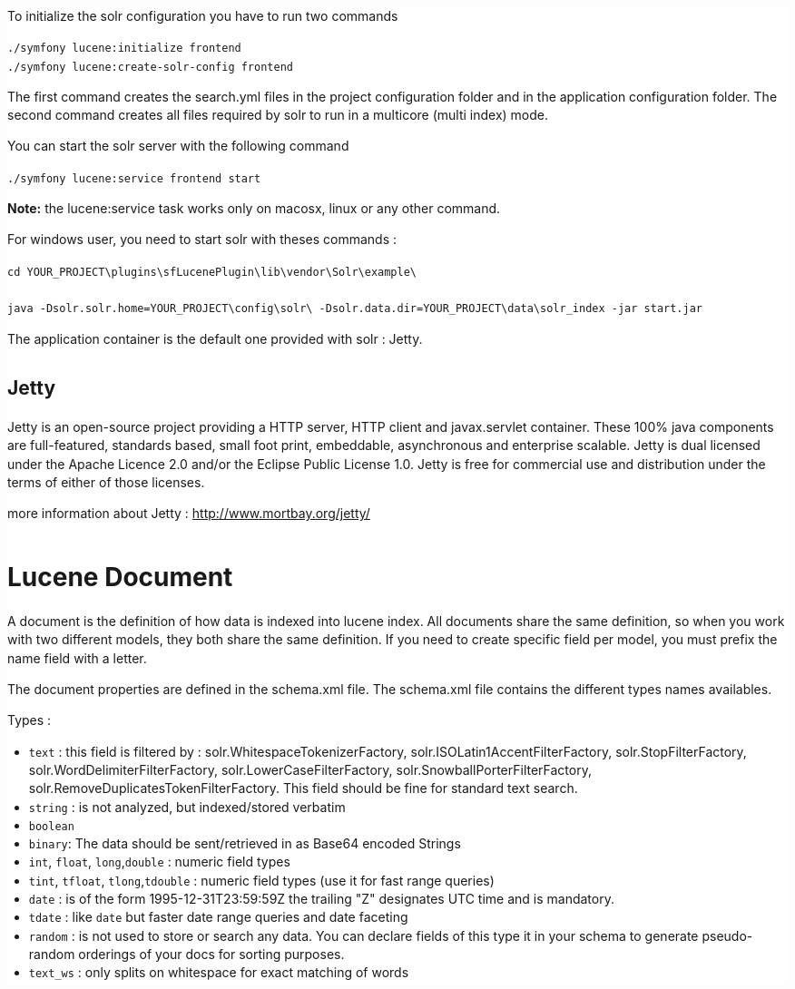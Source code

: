 To initialize the solr configuration you have to run two commands

    ./symfony lucene:initialize frontend
    ./symfony lucene:create-solr-config frontend

The first command creates the search.yml files in the project configuration folder and in the application configuration folder.
The second command creates all files required by solr to run in a multicore (multi index) mode.

You can start the solr server with the following command

    ./symfony lucene:service frontend start

**Note:** the lucene:service task works only on macosx, linux or any other command.

For windows user, you need to start solr with theses commands :

    cd YOUR_PROJECT\plugins\sfLucenePlugin\lib\vendor\Solr\example\

    java -Dsolr.solr.home=YOUR_PROJECT\config\solr\ -Dsolr.data.dir=YOUR_PROJECT\data\solr_index -jar start.jar

The application container is the default one provided with solr : Jetty.

Jetty
-----

Jetty is an open-source project providing a HTTP server, HTTP client and javax.servlet container. These 100% java components are full-featured, standards based, small foot print, embeddable, asynchronous and enterprise scalable. Jetty is dual licensed under the Apache Licence 2.0 and/or the Eclipse Public License 1.0. Jetty is free for commercial use and distribution under the terms of either of those licenses.

more information about Jetty : http://www.mortbay.org/jetty/

Lucene Document
===============

A document is the definition of how data is indexed into lucene index. All documents share the same definition, so when you work with two different models, they both share the same definition. If you need to create specific field per model, you must prefix the name field with a letter.

The document properties are defined in the schema.xml file. The schema.xml file contains the different types names availables.

Types :

  - `text` : this field is filtered by  : solr.WhitespaceTokenizerFactory, solr.ISOLatin1AccentFilterFactory,  solr.StopFilterFactory, solr.WordDelimiterFilterFactory, solr.LowerCaseFilterFactory, solr.SnowballPorterFilterFactory, solr.RemoveDuplicatesTokenFilterFactory. This field should be fine for standard text search.
  - `string` : is not analyzed, but indexed/stored verbatim
  - `boolean`
  - `binary`: The data should be sent/retrieved in as Base64 encoded Strings
  - `int`, `float`, `long`,`double` : numeric field types
  - `tint`, `tfloat`, `tlong`,`tdouble` : numeric field types (use it for fast range queries)
  - `date` : is of the form 1995-12-31T23:59:59Z the trailing "Z" designates UTC time and is mandatory.
  - `tdate` : like `date` but faster date range queries and date faceting
  - `random` : is not used to store or search any data.  You can declare fields of this type it in your schema to generate pseudo-random orderings of your docs for sorting purposes.
  - `text_ws` : only splits on whitespace for exact matching of words
